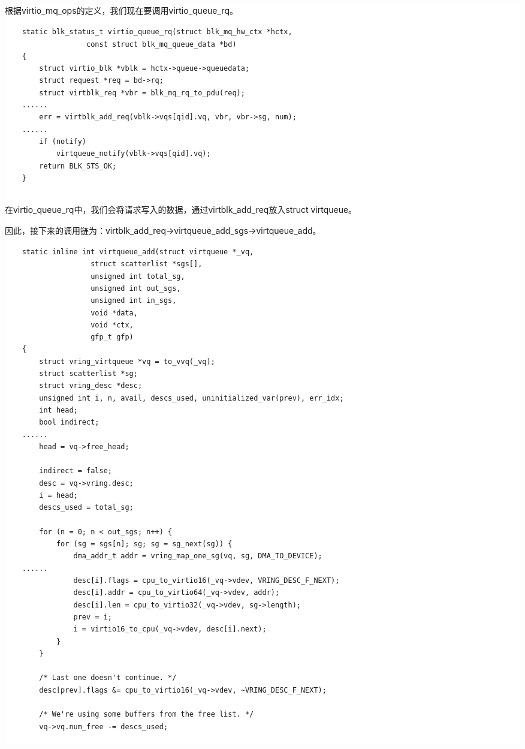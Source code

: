 根据virtio\_mq\_ops的定义，我们现在要调用virtio\_queue\_rq。

```
    static blk_status_t virtio_queue_rq(struct blk_mq_hw_ctx *hctx,
    			   const struct blk_mq_queue_data *bd)
    {
    	struct virtio_blk *vblk = hctx->queue->queuedata;
    	struct request *req = bd->rq;
    	struct virtblk_req *vbr = blk_mq_rq_to_pdu(req);
    ......
    	err = virtblk_add_req(vblk->vqs[qid].vq, vbr, vbr->sg, num);
    ......
    	if (notify)
    		virtqueue_notify(vblk->vqs[qid].vq);
    	return BLK_STS_OK;
    }
    

```

在virtio\_queue\_rq中，我们会将请求写入的数据，通过virtblk\_add\_req放入struct virtqueue。

因此，接下来的调用链为：virtblk\_add\_req->virtqueue\_add\_sgs->virtqueue\_add。

```
    static inline int virtqueue_add(struct virtqueue *_vq,
    				struct scatterlist *sgs[],
    				unsigned int total_sg,
    				unsigned int out_sgs,
    				unsigned int in_sgs,
    				void *data,
    				void *ctx,
    				gfp_t gfp)
    {
    	struct vring_virtqueue *vq = to_vvq(_vq);
    	struct scatterlist *sg;
    	struct vring_desc *desc;
    	unsigned int i, n, avail, descs_used, uninitialized_var(prev), err_idx;
    	int head;
    	bool indirect;
    ......
    	head = vq->free_head;
    
    	indirect = false;
    	desc = vq->vring.desc;
    	i = head;
    	descs_used = total_sg;
    
    	for (n = 0; n < out_sgs; n++) {
    		for (sg = sgs[n]; sg; sg = sg_next(sg)) {
    			dma_addr_t addr = vring_map_one_sg(vq, sg, DMA_TO_DEVICE);
    ......
    			desc[i].flags = cpu_to_virtio16(_vq->vdev, VRING_DESC_F_NEXT);
    			desc[i].addr = cpu_to_virtio64(_vq->vdev, addr);
    			desc[i].len = cpu_to_virtio32(_vq->vdev, sg->length);
    			prev = i;
    			i = virtio16_to_cpu(_vq->vdev, desc[i].next);
    		}
    	}
    
    	/* Last one doesn't continue. */
    	desc[prev].flags &= cpu_to_virtio16(_vq->vdev, ~VRING_DESC_F_NEXT);
    
    	/* We're using some buffers from the free list. */
    	vq->vq.num_free -= descs_used;
    
```